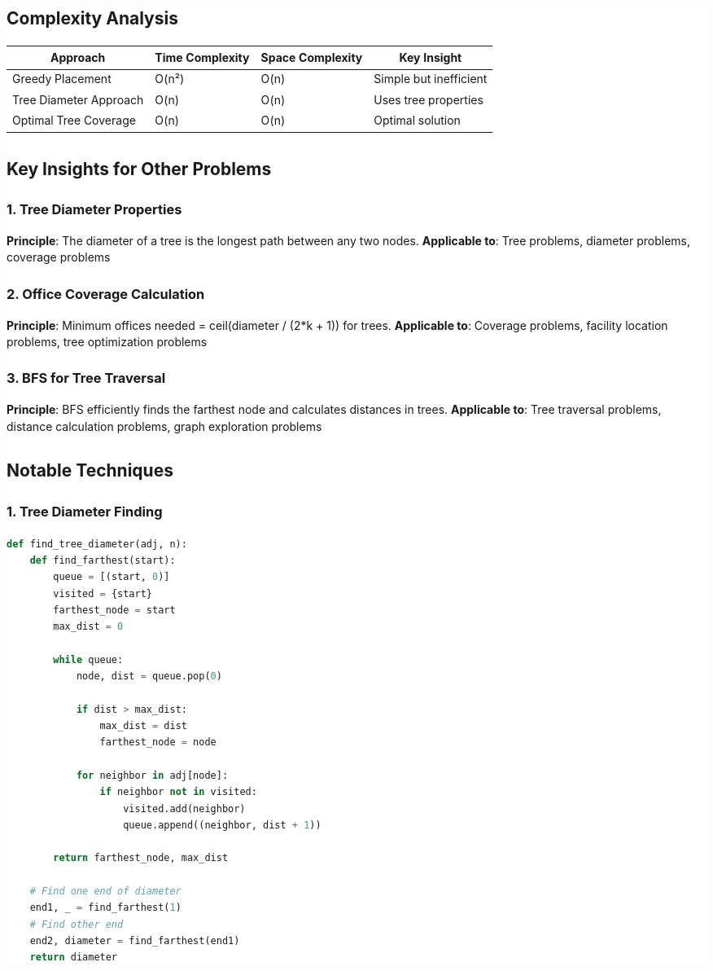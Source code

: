 ## Complexity Analysis

| Approach | Time Complexity | Space Complexity | Key Insight |
|----------|----------------|------------------|-------------|
| Greedy Placement | O(n²) | O(n) | Simple but inefficient |
| Tree Diameter Approach | O(n) | O(n) | Uses tree properties |
| Optimal Tree Coverage | O(n) | O(n) | Optimal solution |

## Key Insights for Other Problems

### 1. **Tree Diameter Properties**
**Principle**: The diameter of a tree is the longest path between any two nodes.
**Applicable to**: Tree problems, diameter problems, coverage problems

### 2. **Office Coverage Calculation**
**Principle**: Minimum offices needed = ceil(diameter / (2*k + 1)) for trees.
**Applicable to**: Coverage problems, facility location problems, tree optimization problems

### 3. **BFS for Tree Traversal**
**Principle**: BFS efficiently finds the farthest node and calculates distances in trees.
**Applicable to**: Tree traversal problems, distance calculation problems, graph exploration problems

## Notable Techniques

### 1. **Tree Diameter Finding**
```python
def find_tree_diameter(adj, n):
    def find_farthest(start):
        queue = [(start, 0)]
        visited = {start}
        farthest_node = start
        max_dist = 0
        
        while queue:
            node, dist = queue.pop(0)
            
            if dist > max_dist:
                max_dist = dist
                farthest_node = node
            
            for neighbor in adj[node]:
                if neighbor not in visited:
                    visited.add(neighbor)
                    queue.append((neighbor, dist + 1))
        
        return farthest_node, max_dist
    
    # Find one end of diameter
    end1, _ = find_farthest(1)
    # Find other end
    end2, diameter = find_farthest(end1)
    return diameter
```
